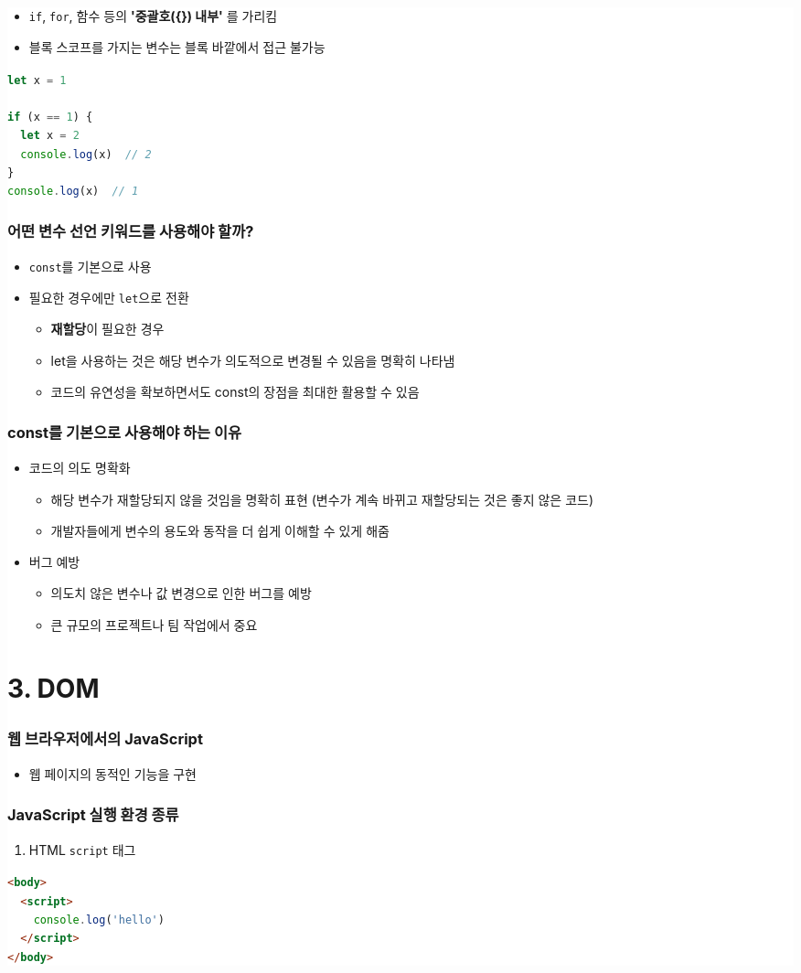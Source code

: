 - `if`, `for`, 함수 등의 **'중괄호({}) 내부'** 를 가리킴

- 블록 스코프를 가지는 변수는 블록 바깥에서 접근 불가능

```javascript
let x = 1

if (x == 1) {
  let x = 2
  console.log(x)  // 2
}
console.log(x)  // 1
```

### 어떤 변수 선언 키워드를 사용해야 할까?

- `const`를 기본으로 사용

- 필요한 경우에만 `let`으로 전환
  
  - **재할당**이 필요한 경우
  
  - let을 사용하는 것은 해당 변수가 의도적으로 변경될 수 있음을 명확히 나타냄
  
  - 코드의 유연성을 확보하면서도 const의 장점을 최대한 활용할 수 있음

### const를 기본으로 사용해야 하는 이유

- 코드의 의도 명확화
  
  - 해당 변수가 재할당되지 않을 것임을 명확히 표현 (변수가 계속 바뀌고 재할당되는 것은 좋지 않은 코드)
  
  - 개발자들에게 변수의 용도와 동작을 더 쉽게 이해할 수 있게 해줌

- 버그 예방
  
  - 의도치 않은 변수나 값 변경으로 인한 버그를 예방
  
  - 큰 규모의 프로젝트나 팀 작업에서 중요

# 3. DOM

### 웹 브라우저에서의 JavaScript

- 웹 페이지의 동적인 기능을 구현

### JavaScript 실행 환경 종류

1. HTML `script` 태그

```html
<body>
  <script>
    console.log('hello')
  </script>
</body>
```
